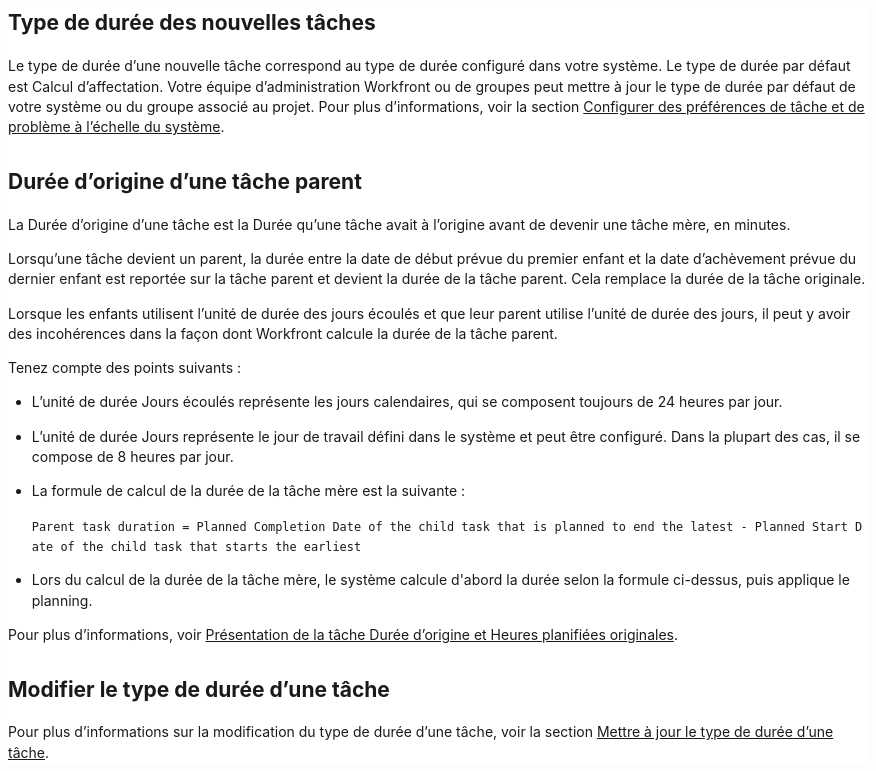 ## Type de durée des nouvelles tâches

Le type de durée d’une nouvelle tâche correspond au type de durée configuré dans votre système. Le type de durée par défaut est Calcul d’affectation. Votre équipe d’administration Workfront ou de groupes peut mettre à jour le type de durée par défaut de votre système ou du groupe associé au projet. Pour plus d’informations, voir la section [Configurer des préférences de tâche et de problème à l’échelle du système](../../../administration-and-setup/set-up-workfront/configure-system-defaults/set-task-issue-preferences.md).

## Durée d’origine d’une tâche parent

La Durée d’origine d’une tâche est la Durée qu’une tâche avait à l’origine avant de devenir une tâche mère, en minutes.

Lorsqu’une tâche devient un parent, la durée entre la date de début prévue du premier enfant et la date d’achèvement prévue du dernier enfant est reportée sur la tâche parent et devient la durée de la tâche parent. Cela remplace la durée de la tâche originale.

Lorsque les enfants utilisent l’unité de durée des jours écoulés et que leur parent utilise l’unité de durée des jours, il peut y avoir des incohérences dans la façon dont Workfront calcule la durée de la tâche parent.

Tenez compte des points suivants :

* L’unité de durée Jours écoulés représente les jours calendaires, qui se composent toujours de 24 heures par jour.
* L’unité de durée Jours représente le jour de travail défini dans le système et peut être configuré. Dans la plupart des cas, il se compose de 8 heures par jour.
* La formule de calcul de la durée de la tâche mère est la suivante :

  `Parent task duration = Planned Completion Date of the child task that is planned to end the latest - Planned Start Date of the child task that starts the earliest`

* Lors du calcul de la durée de la tâche mère, le système calcule d&#39;abord la durée selon la formule ci-dessus, puis applique le planning.


Pour plus d’informations, voir [Présentation de la tâche Durée d’origine et Heures planifiées originales](/help/quicksilver/manage-work/tasks/task-information/task-original-duration-and-original-planned-hours.md).

## Modifier le type de durée d’une tâche

Pour plus d’informations sur la modification du type de durée d’une tâche, voir la section [Mettre à jour le type de durée d’une tâche](../../../manage-work/tasks/taskdurtn/update-duration-type-of-task.md).
